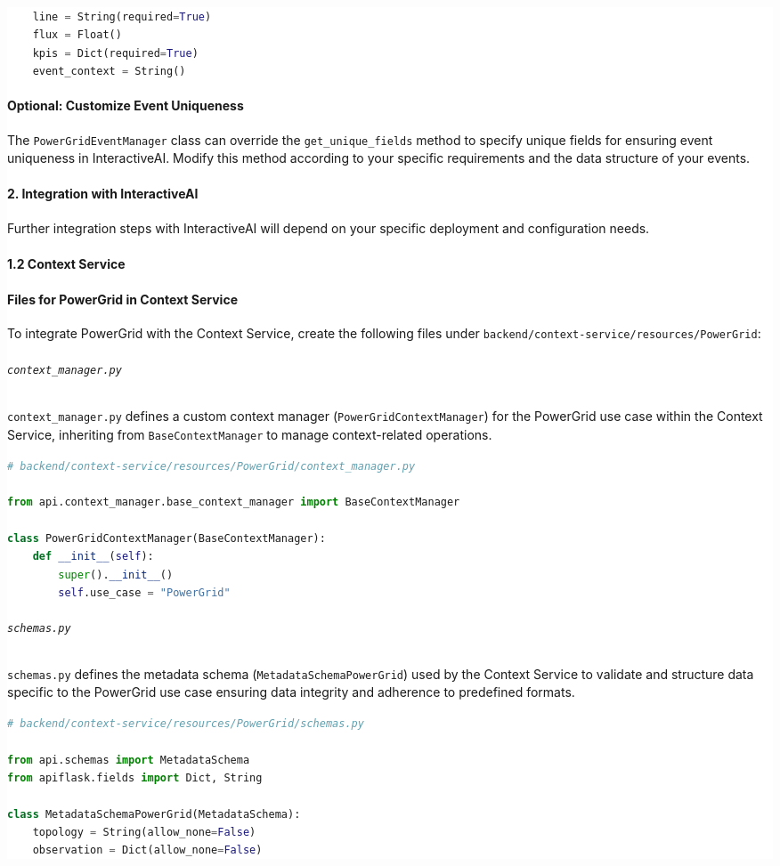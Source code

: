 ```python
    line = String(required=True)
    flux = Float()
    kpis = Dict(required=True)
    event_context = String()
```

#### Optional: Customize Event Uniqueness

The `PowerGridEventManager` class can override the `get_unique_fields` method to specify unique fields for ensuring event uniqueness in InteractiveAI. Modify this method according to your specific requirements and the data structure of your events.

#### 2. Integration with InteractiveAI

Further integration steps with InteractiveAI will depend on your specific deployment and configuration needs.


#### 1.2 Context Service

#### Files for PowerGrid in Context Service

To integrate PowerGrid with the Context Service, create the following files under `backend/context-service/resources/PowerGrid`:

###### `context_manager.py`

`context_manager.py` defines a custom context manager (`PowerGridContextManager`) for the PowerGrid use case within the Context Service, inheriting from `BaseContextManager` to manage context-related operations.


```python
# backend/context-service/resources/PowerGrid/context_manager.py

from api.context_manager.base_context_manager import BaseContextManager

class PowerGridContextManager(BaseContextManager):
    def __init__(self):
        super().__init__()
        self.use_case = "PowerGrid"
```


###### `schemas.py`

`schemas.py` defines the metadata schema (`MetadataSchemaPowerGrid`) used by the Context Service to validate and structure data specific to the PowerGrid use case ensuring data integrity and adherence to predefined formats.


```python
# backend/context-service/resources/PowerGrid/schemas.py

from api.schemas import MetadataSchema
from apiflask.fields import Dict, String

class MetadataSchemaPowerGrid(MetadataSchema):
    topology = String(allow_none=False)
    observation = Dict(allow_none=False)
```
